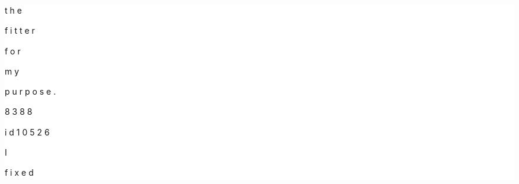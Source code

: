 t
h
e
 
f
i
t
t
e
r
 
f
o
r
 
m
y
 
p
u
r
p
o
s
e
.

8
3
8
8
 
 
i
d
1
0
5
2
6
 
 
 
 
 
 
 
 
 
 
 
 
 
 
 
 
 
I
 
f
i
x
e
d
 